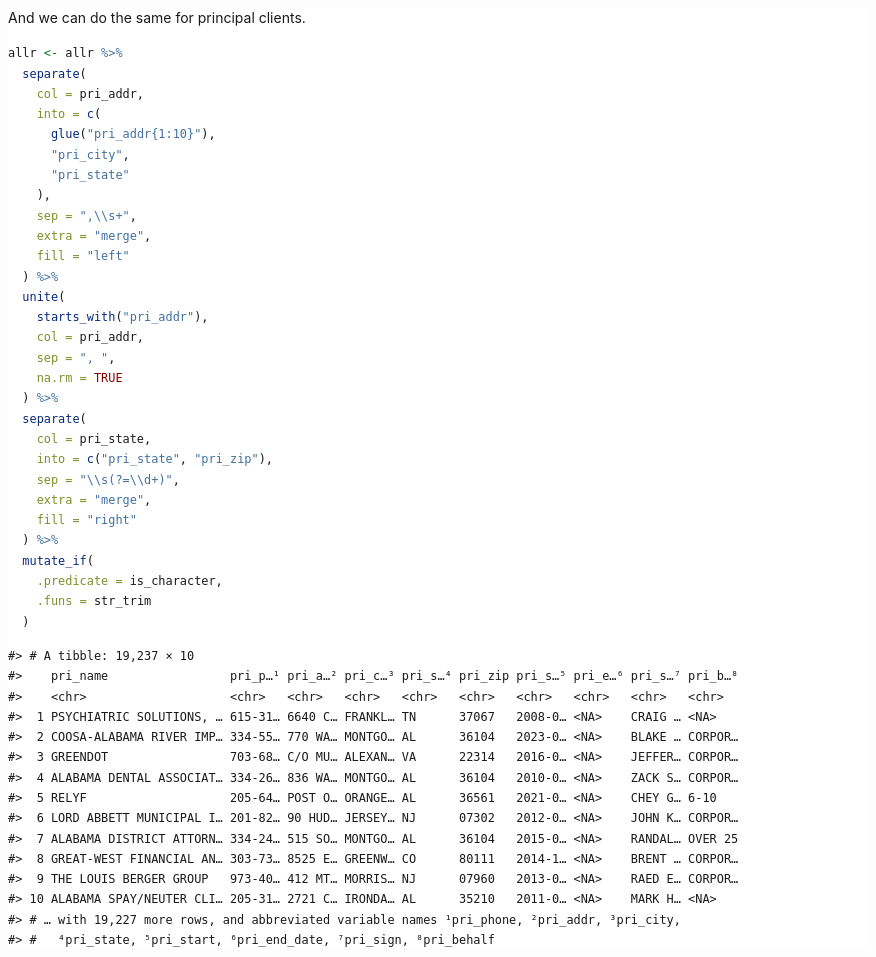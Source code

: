 And we can do the same for principal clients.

``` r
allr <- allr %>%
  separate(
    col = pri_addr,
    into = c(
      glue("pri_addr{1:10}"),
      "pri_city",
      "pri_state"
    ),
    sep = ",\\s+",
    extra = "merge",
    fill = "left"
  ) %>%
  unite(
    starts_with("pri_addr"),
    col = pri_addr,
    sep = ", ",
    na.rm = TRUE
  ) %>%
  separate(
    col = pri_state,
    into = c("pri_state", "pri_zip"),
    sep = "\\s(?=\\d+)",
    extra = "merge",
    fill = "right"
  ) %>%
  mutate_if(
    .predicate = is_character,
    .funs = str_trim
  )
```

    #> # A tibble: 19,237 × 10
    #>    pri_name                 pri_p…¹ pri_a…² pri_c…³ pri_s…⁴ pri_zip pri_s…⁵ pri_e…⁶ pri_s…⁷ pri_b…⁸
    #>    <chr>                    <chr>   <chr>   <chr>   <chr>   <chr>   <chr>   <chr>   <chr>   <chr>  
    #>  1 PSYCHIATRIC SOLUTIONS, … 615-31… 6640 C… FRANKL… TN      37067   2008-0… <NA>    CRAIG … <NA>   
    #>  2 COOSA-ALABAMA RIVER IMP… 334-55… 770 WA… MONTGO… AL      36104   2023-0… <NA>    BLAKE … CORPOR…
    #>  3 GREENDOT                 703-68… C/O MU… ALEXAN… VA      22314   2016-0… <NA>    JEFFER… CORPOR…
    #>  4 ALABAMA DENTAL ASSOCIAT… 334-26… 836 WA… MONTGO… AL      36104   2010-0… <NA>    ZACK S… CORPOR…
    #>  5 RELYF                    205-64… POST O… ORANGE… AL      36561   2021-0… <NA>    CHEY G… 6-10   
    #>  6 LORD ABBETT MUNICIPAL I… 201-82… 90 HUD… JERSEY… NJ      07302   2012-0… <NA>    JOHN K… CORPOR…
    #>  7 ALABAMA DISTRICT ATTORN… 334-24… 515 SO… MONTGO… AL      36104   2015-0… <NA>    RANDAL… OVER 25
    #>  8 GREAT-WEST FINANCIAL AN… 303-73… 8525 E… GREENW… CO      80111   2014-1… <NA>    BRENT … CORPOR…
    #>  9 THE LOUIS BERGER GROUP   973-40… 412 MT… MORRIS… NJ      07960   2013-0… <NA>    RAED E… CORPOR…
    #> 10 ALABAMA SPAY/NEUTER CLI… 205-31… 2721 C… IRONDA… AL      35210   2011-0… <NA>    MARK H… <NA>   
    #> # … with 19,227 more rows, and abbreviated variable names ¹​pri_phone, ²​pri_addr, ³​pri_city,
    #> #   ⁴​pri_state, ⁵​pri_start, ⁶​pri_end_date, ⁷​pri_sign, ⁸​pri_behalf
